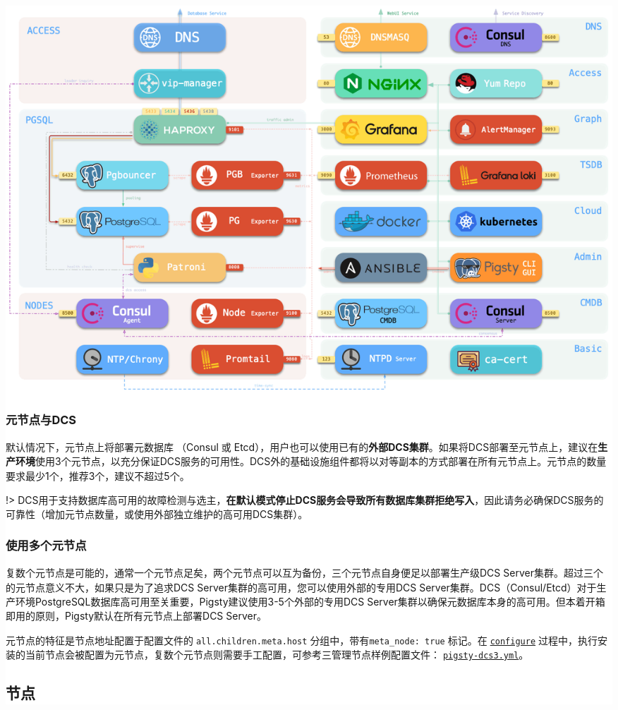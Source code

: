 ![](../_media/ARCH.gif)



### 元节点与DCS

默认情况下，元节点上将部署元数据库 （Consul 或 Etcd），用户也可以使用已有的**外部DCS集群**。如果将DCS部署至元节点上，建议在**生产环境**使用3个元节点，以充分保证DCS服务的可用性。DCS外的基础设施组件都将以对等副本的方式部署在所有元节点上。元节点的数量要求最少1个，推荐3个，建议不超过5个。

!> DCS用于支持数据库高可用的故障检测与选主，**在默认模式停止DCS服务会导致所有数据库集群拒绝写入**，因此请务必确保DCS服务的可靠性（增加元节点数量，或使用外部独立维护的高可用DCS集群）。

### 使用多个元节点

复数个元节点是可能的，通常一个元节点足矣，两个元节点可以互为备份，三个元节点自身便足以部署生产级DCS Server集群。超过三个的元节点意义不大，如果只是为了追求DCS Server集群的高可用，您可以使用外部的专用DCS Server集群。DCS（Consul/Etcd）对于生产环境PostgreSQL数据库高可用至关重要，Pigsty建议使用3-5个外部的专用DCS Server集群以确保元数据库本身的高可用。但本着开箱即用的原则，Pigsty默认在所有元节点上部署DCS Server。

元节点的特征是节点地址配置于配置文件的 `all.children.meta.host` 分组中，带有`meta_node: true` 标记。在 [`configure`](v-config.md#配置过程) 过程中，执行安装的当前节点会被配置为元节点，复数个元节点则需要手工配置，可参考三管理节点样例配置文件： [`pigsty-dcs3.yml`](https://github.com/Vonng/pigsty/blob/master/files/conf/pigsty-dcs3.yml)。







## 节点
